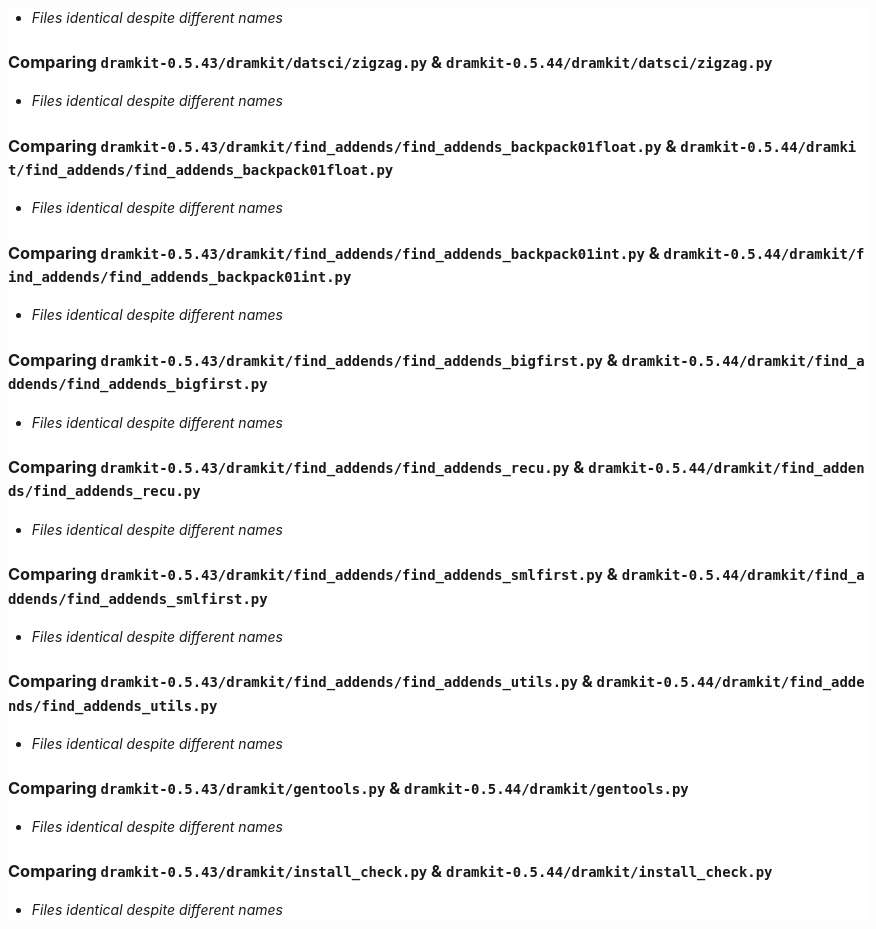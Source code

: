  * *Files identical despite different names*

### Comparing `dramkit-0.5.43/dramkit/datsci/zigzag.py` & `dramkit-0.5.44/dramkit/datsci/zigzag.py`

 * *Files identical despite different names*

### Comparing `dramkit-0.5.43/dramkit/find_addends/find_addends_backpack01float.py` & `dramkit-0.5.44/dramkit/find_addends/find_addends_backpack01float.py`

 * *Files identical despite different names*

### Comparing `dramkit-0.5.43/dramkit/find_addends/find_addends_backpack01int.py` & `dramkit-0.5.44/dramkit/find_addends/find_addends_backpack01int.py`

 * *Files identical despite different names*

### Comparing `dramkit-0.5.43/dramkit/find_addends/find_addends_bigfirst.py` & `dramkit-0.5.44/dramkit/find_addends/find_addends_bigfirst.py`

 * *Files identical despite different names*

### Comparing `dramkit-0.5.43/dramkit/find_addends/find_addends_recu.py` & `dramkit-0.5.44/dramkit/find_addends/find_addends_recu.py`

 * *Files identical despite different names*

### Comparing `dramkit-0.5.43/dramkit/find_addends/find_addends_smlfirst.py` & `dramkit-0.5.44/dramkit/find_addends/find_addends_smlfirst.py`

 * *Files identical despite different names*

### Comparing `dramkit-0.5.43/dramkit/find_addends/find_addends_utils.py` & `dramkit-0.5.44/dramkit/find_addends/find_addends_utils.py`

 * *Files identical despite different names*

### Comparing `dramkit-0.5.43/dramkit/gentools.py` & `dramkit-0.5.44/dramkit/gentools.py`

 * *Files identical despite different names*

### Comparing `dramkit-0.5.43/dramkit/install_check.py` & `dramkit-0.5.44/dramkit/install_check.py`

 * *Files identical despite different names*
